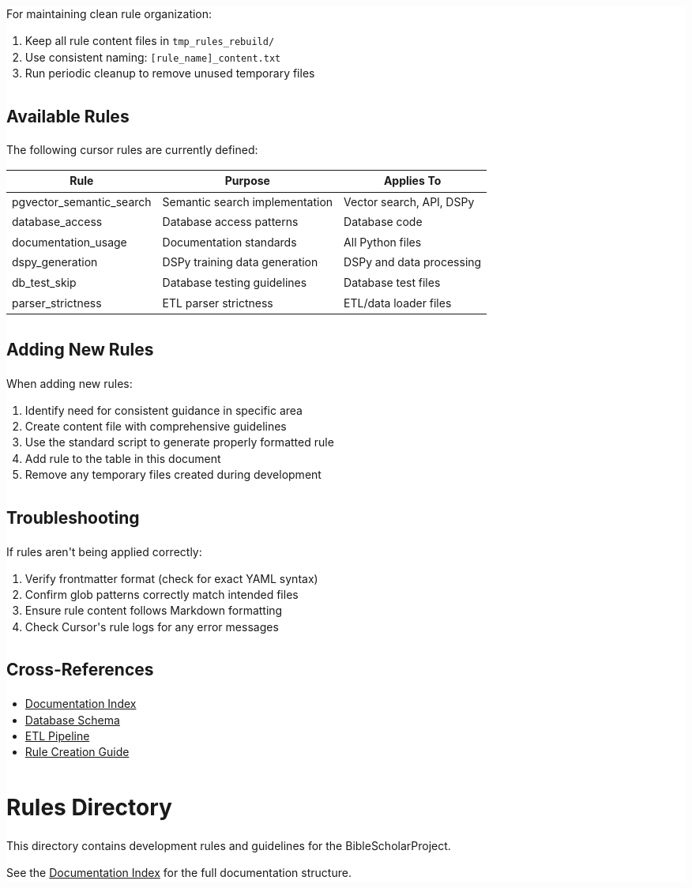 For maintaining clean rule organization:

1. Keep all rule content files in `tmp_rules_rebuild/`
2. Use consistent naming: `[rule_name]_content.txt`
3. Run periodic cleanup to remove unused temporary files

## Available Rules

The following cursor rules are currently defined:

| Rule | Purpose | Applies To |
|------|---------|------------|
| pgvector_semantic_search | Semantic search implementation | Vector search, API, DSPy |
| database_access | Database access patterns | Database code |
| documentation_usage | Documentation standards | All Python files |
| dspy_generation | DSPy training data generation | DSPy and data processing |
| db_test_skip | Database testing guidelines | Database test files |
| parser_strictness | ETL parser strictness | ETL/data loader files |

## Adding New Rules

When adding new rules:

1. Identify need for consistent guidance in specific area
2. Create content file with comprehensive guidelines
3. Use the standard script to generate properly formatted rule
4. Add rule to the table in this document
5. Remove any temporary files created during development

## Troubleshooting

If rules aren't being applied correctly:

1. Verify frontmatter format (check for exact YAML syntax)
2. Confirm glob patterns correctly match intended files
3. Ensure rule content follows Markdown formatting
4. Check Cursor's rule logs for any error messages 

## Cross-References
- [Documentation Index](../README.md)
- [Database Schema](../reference/DATABASE_SCHEMA.md)
- [ETL Pipeline](../features/etl_pipeline.md)
- [Rule Creation Guide](./rule_creation_guide.md)

# Rules Directory

This directory contains development rules and guidelines for the BibleScholarProject.

See the [Documentation Index](../README.md) for the full documentation structure. 